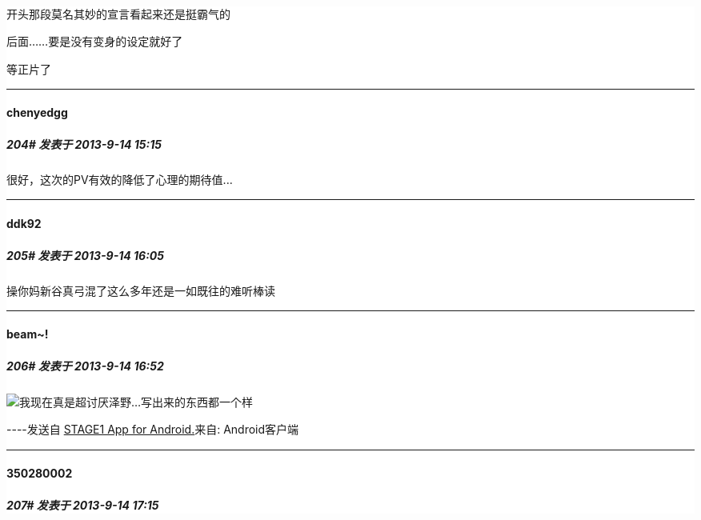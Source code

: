 


开头那段莫名其妙的宣言看起来还是挺霸气的

后面……要是没有变身的设定就好了

等正片了







*****

####  chenyedgg  
##### 204#       发表于 2013-9-14 15:15




很好，这次的PV有效的降低了心理的期待值...







*****

####  ddk92  
##### 205#       发表于 2013-9-14 16:05




操你妈新谷真弓混了这么多年还是一如既往的难听棒读







*****

####  beam~!  
##### 206#       发表于 2013-9-14 16:52



<img src="https://static.saraba1st.com/image/smiley/face/172.gif" referrerpolicy="no-referrer">我现在真是超讨厌泽野…写出来的东西都一个样


----发送自 [STAGE1 App for Android.](http://stage1.5j4m.com)来自: Android客户端







*****

####  350280002  
##### 207#       发表于 2013-9-14 17:15
